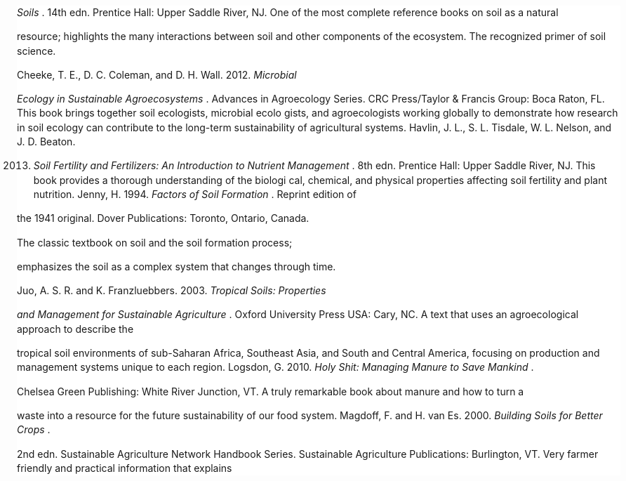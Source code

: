 _Soils_ . 14th edn. Prentice Hall: Upper Saddle River, NJ.
One of the most complete reference books on soil as a natural

resource; highlights the many interactions between soil and
other components of the ecosystem. The recognized primer of
soil science.



Cheeke, T. E., D. C. Coleman, and D. H. Wall. 2012. _Microbial_

_Ecology in Sustainable Agroecosystems_ . Advances in
Agroecology Series. CRC Press/Taylor & Francis Group:
Boca Raton, FL.
This book brings together soil ecologists, microbial ecolo
gists, and agroecologists working globally to demonstrate
how research in soil ecology can contribute to the long-term
sustainability of agricultural systems.
Havlin, J. L., S. L. Tisdale, W. L. Nelson, and J. D. Beaton.

2013. _Soil Fertility and Fertilizers: An Introduction to_
_Nutrient Management_ . 8th edn. Prentice Hall: Upper Saddle
River, NJ.
This book provides a thorough understanding of the biologi
cal, chemical, and physical properties affecting soil fertility
and plant nutrition.
Jenny, H. 1994. _Factors of Soil Formation_ . Reprint edition of

the 1941 original. Dover Publications: Toronto, Ontario,
Canada.

The classic textbook on soil and the soil formation process;

emphasizes the soil as a complex system that changes through
time.

Juo, A. S. R. and K. Franzluebbers. 2003. _Tropical Soils: Properties_

_and Management for Sustainable Agriculture_ . Oxford
University Press USA: Cary, NC.
A text that uses an agroecological approach to describe the

tropical soil environments of sub-Saharan Africa, Southeast
Asia, and South and Central America, focusing on production
and management systems unique to each region.
Logsdon, G. 2010. _Holy Shit: Managing Manure to Save Mankind_ .

Chelsea Green Publishing: White River Junction, VT.
A truly remarkable book about manure and how to turn a

waste into a resource for the future sustainability of our food
system.
Magdoff, F. and H. van Es. 2000. _Building Soils for Better Crops_ .

2nd edn. Sustainable Agriculture Network Handbook Series.
Sustainable Agriculture Publications: Burlington, VT.
Very farmer friendly and practical information that explains
